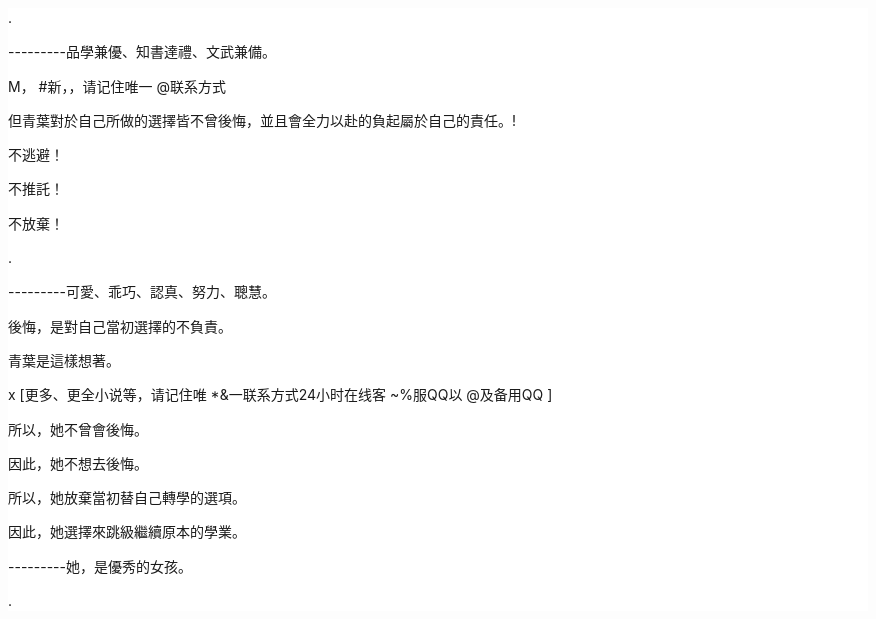 



.



---------品學兼優、知書達禮、文武兼備。

M， #新，，请记住唯一 @联系方式





但青葉對於自己所做的選擇皆不曾後悔，並且會全力以赴的負起屬於自己的責任。!



不逃避！



不推託！



不放棄！



.



---------可愛、乖巧、認真、努力、聰慧。





後悔，是對自己當初選擇的不負責。



青葉是這樣想著。

x [更多、更全小说等，请记住唯 *&一联系方式24小时在线客 ~%服QQ以 @及备用QQ ]



所以，她不曾會後悔。





因此，她不想去後悔。



所以，她放棄當初替自己轉學的選項。



因此，她選擇來跳級繼續原本的學業。







---------她，是優秀的女孩。



.
